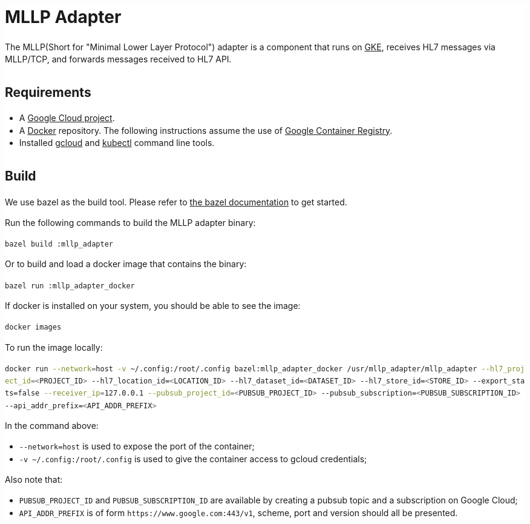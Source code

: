 # MLLP Adapter

The MLLP(Short for "Minimal Lower Layer Protocol") adapter is a component that runs on [GKE](https://cloud.google.com/kubernetes-engine/), receives HL7 messages via MLLP/TCP, and forwards messages received to HL7 API.

## Requirements

* A [Google Cloud project](https://cloud.google.com).
* A [Docker](https://docs.docker.com/) repository. The following instructions assume the use of [Google Container Registry](https://cloud.google.com/container-registry/).
* Installed [gcloud](https://cloud.google.com/sdk/gcloud/) and [kubectl](https://kubernetes.io/docs/tasks/tools/install-kubectl/) command line tools.

## Build

We use bazel as the build tool. Please refer to [the bazel documentation](https://docs.bazel.build/versions/master/getting-started.html) to get started.

Run the following commands to build the MLLP adapter binary:

```bash
bazel build :mllp_adapter
```

Or to build and load a docker image that contains the binary:

```bash
bazel run :mllp_adapter_docker
```

If docker is installed on your system, you should be able to see the image:

```bash
docker images
```

To run the image locally:

```bash
docker run --network=host -v ~/.config:/root/.config bazel:mllp_adapter_docker /usr/mllp_adapter/mllp_adapter --hl7_project_id=<PROJECT_ID> --hl7_location_id=<LOCATION_ID> --hl7_dataset_id=<DATASET_ID> --hl7_store_id=<STORE_ID> --export_stats=false --receiver_ip=127.0.0.1 --pubsub_project_id=<PUBSUB_PROJECT_ID> --pubsub_subscription=<PUBSUB_SUBSCRIPTION_ID> --api_addr_prefix=<API_ADDR_PREFIX>
```

In the command above:
* `--network=host` is used to expose the port of the container;
* `-v ~/.config:/root/.config` is used to give the container access to gcloud credentials;

Also note that:
* `PUBSUB_PROJECT_ID` and `PUBSUB_SUBSCRIPTION_ID` are available by creating a pubsub topic and a subscription on Google Cloud;
* `API_ADDR_PREFIX` is of form `https://www.google.com:443/v1`, scheme, port and version should all be presented.
